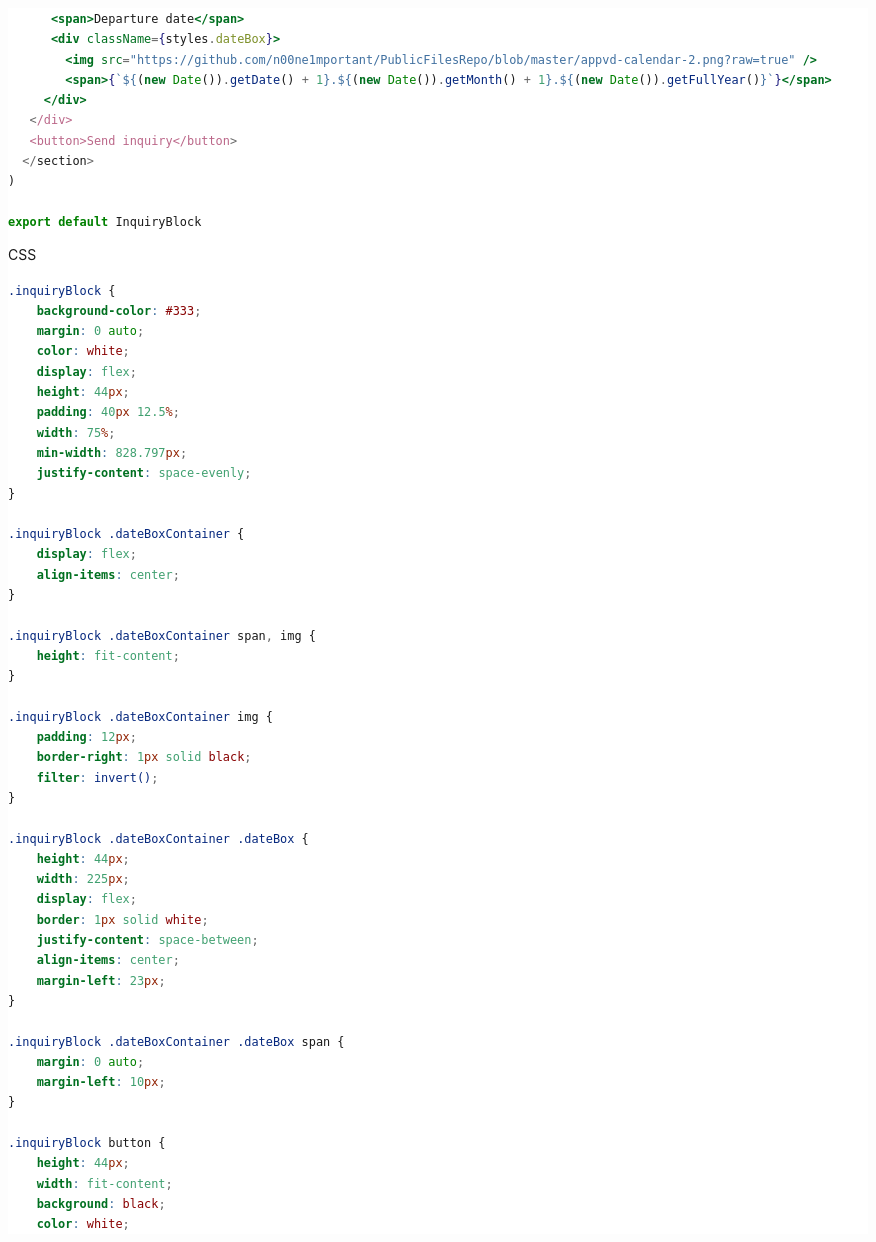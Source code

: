 ```jsx
      <span>Departure date</span>
      <div className={styles.dateBox}>
        <img src="https://github.com/n00ne1mportant/PublicFilesRepo/blob/master/appvd-calendar-2.png?raw=true" />
        <span>{`${(new Date()).getDate() + 1}.${(new Date()).getMonth() + 1}.${(new Date()).getFullYear()}`}</span>
     </div>
   </div>
   <button>Send inquiry</button>
  </section>
)

export default InquiryBlock
```
CSS
```css
.inquiryBlock {
    background-color: #333;
    margin: 0 auto;
    color: white;
    display: flex;
    height: 44px;
    padding: 40px 12.5%;
    width: 75%;
    min-width: 828.797px;
    justify-content: space-evenly;
}

.inquiryBlock .dateBoxContainer {
    display: flex;
    align-items: center;
}

.inquiryBlock .dateBoxContainer span, img {
    height: fit-content;
}

.inquiryBlock .dateBoxContainer img {
    padding: 12px;
    border-right: 1px solid black;
    filter: invert();
}

.inquiryBlock .dateBoxContainer .dateBox {
    height: 44px;
    width: 225px;
    display: flex;
    border: 1px solid white;
    justify-content: space-between;
    align-items: center;
    margin-left: 23px;
}

.inquiryBlock .dateBoxContainer .dateBox span {
    margin: 0 auto;
    margin-left: 10px;
}

.inquiryBlock button {
    height: 44px;
    width: fit-content;
    background: black;
    color: white;
```